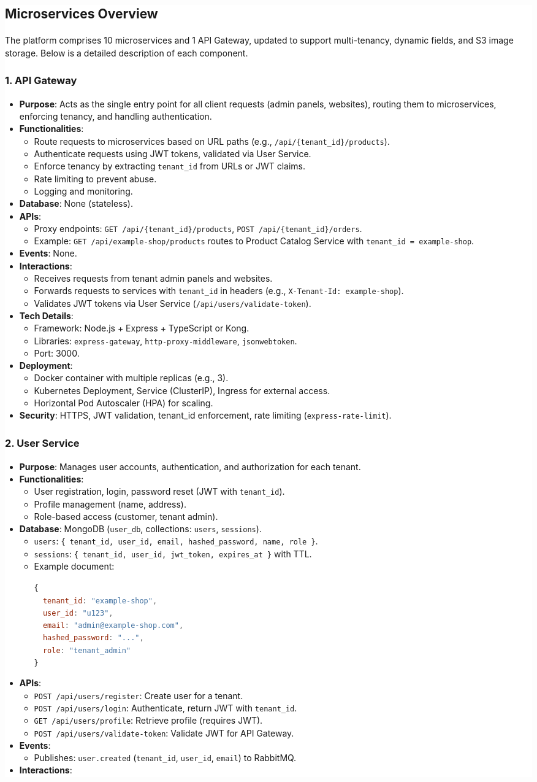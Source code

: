 ## Microservices Overview

The platform comprises 10 microservices and 1 API Gateway, updated to support multi-tenancy, dynamic fields, and S3 image storage. Below is a detailed description of each component.

### 1. API Gateway

- **Purpose**: Acts as the single entry point for all client requests (admin panels, websites), routing them to microservices, enforcing tenancy, and handling authentication.
- **Functionalities**:
  - Route requests to microservices based on URL paths (e.g., `/api/{tenant_id}/products`).
  - Authenticate requests using JWT tokens, validated via User Service.
  - Enforce tenancy by extracting `tenant_id` from URLs or JWT claims.
  - Rate limiting to prevent abuse.
  - Logging and monitoring.
- **Database**: None (stateless).
- **APIs**:
  - Proxy endpoints: `GET /api/{tenant_id}/products`, `POST /api/{tenant_id}/orders`.
  - Example: `GET /api/example-shop/products` routes to Product Catalog Service with `tenant_id = example-shop`.
- **Events**: None.
- **Interactions**:
  - Receives requests from tenant admin panels and websites.
  - Forwards requests to services with `tenant_id` in headers (e.g., `X-Tenant-Id: example-shop`).
  - Validates JWT tokens via User Service (`/api/users/validate-token`).
- **Tech Details**:
  - Framework: Node.js + Express + TypeScript or Kong.
  - Libraries: `express-gateway`, `http-proxy-middleware`, `jsonwebtoken`.
  - Port: 3000.
- **Deployment**:
  - Docker container with multiple replicas (e.g., 3).
  - Kubernetes Deployment, Service (ClusterIP), Ingress for external access.
  - Horizontal Pod Autoscaler (HPA) for scaling.
- **Security**: HTTPS, JWT validation, tenant_id enforcement, rate limiting (`express-rate-limit`).

### 2. User Service

- **Purpose**: Manages user accounts, authentication, and authorization for each tenant.
- **Functionalities**:
  - User registration, login, password reset (JWT with `tenant_id`).
  - Profile management (name, address).
  - Role-based access (customer, tenant admin).
- **Database**: MongoDB (`user_db`, collections: `users`, `sessions`).
  - `users`: `{ tenant_id, user_id, email, hashed_password, name, role }`.
  - `sessions`: `{ tenant_id, user_id, jwt_token, expires_at }` with TTL.
  - Example document:
    ```javascript
    {
      tenant_id: "example-shop",
      user_id: "u123",
      email: "admin@example-shop.com",
      hashed_password: "...",
      role: "tenant_admin"
    }
    ```
- **APIs**:
  - `POST /api/users/register`: Create user for a tenant.
  - `POST /api/users/login`: Authenticate, return JWT with `tenant_id`.
  - `GET /api/users/profile`: Retrieve profile (requires JWT).
  - `POST /api/users/validate-token`: Validate JWT for API Gateway.
- **Events**:
  - Publishes: `user.created` (`tenant_id`, `user_id`, `email`) to RabbitMQ.
- **Interactions**: